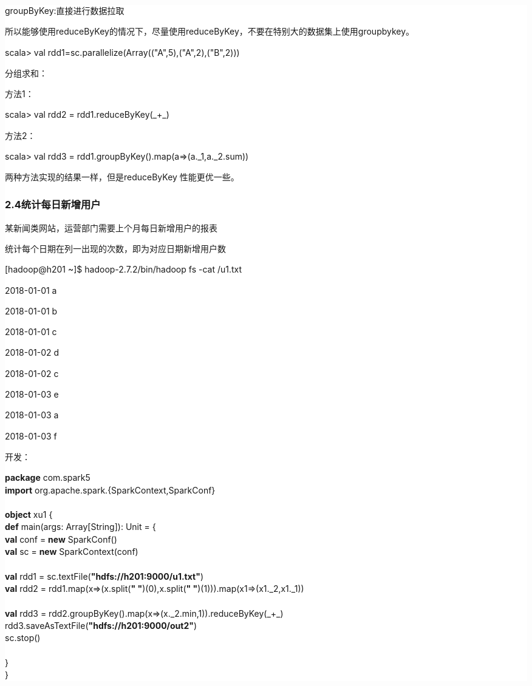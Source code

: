 groupByKey:直接进行数据拉取

所以能够使用reduceByKey的情况下，尽量使用reduceByKey，不要在特别大的数据集上使用groupbykey。

scala&gt; val rdd1=sc.parallelize(Array(("A",5),("A",2),("B",2)))

分组求和：

方法1：

scala&gt; val rdd2 = rdd1.reduceByKey(\_+\_)

方法2：

scala&gt; val rdd3 = rdd1.groupByKey().map(a=&gt;(a.\_1,a.\_2.sum))

两种方法实现的结果一样，但是reduceByKey 性能更优一些。

### 2.4统计每日新增用户

某新闻类网站，运营部门需要上个月每日新增用户的报表

统计每个日期在列一出现的次数，即为对应日期新增用户数

\[hadoop@h201 \~\]\$ hadoop-2.7.2/bin/hadoop fs -cat /u1.txt

2018-01-01 a

2018-01-01 b

2018-01-01 c

2018-01-02 d

2018-01-02 c

2018-01-03 e

2018-01-03 a

2018-01-03 f

开发：

**package** com.spark5\
**import** org.apache.spark.{SparkContext,SparkConf}\
\
**object** xu1 {\
**def** main(args: Array\[String\]): Unit = {\
**val** conf = **new** SparkConf()\
**val** sc = **new** SparkContext(conf)\
\
**val** rdd1 = sc.textFile(**"hdfs://h201:9000/u1.txt"**)\
**val** rdd2 = rdd1.map(x=&gt;(x.split(**" "**)(0),x.split(**"
"**)(1))).map(x1=&gt;(x1.\_2,x1.\_1))\
\
**val** rdd3 =
rdd2.groupByKey().map(x=&gt;(x.\_2.min,1)).reduceByKey(\_+\_)\
rdd3.saveAsTextFile(**"hdfs://h201:9000/out2"**)\
sc.stop()\
\
}\
}
